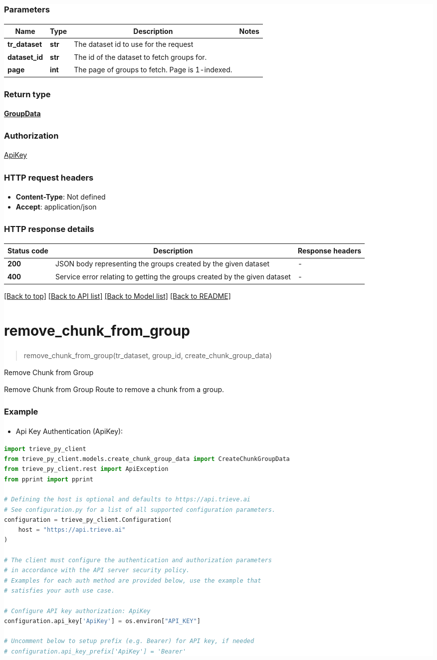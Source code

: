 
### Parameters


Name | Type | Description  | Notes
------------- | ------------- | ------------- | -------------
 **tr_dataset** | **str**| The dataset id to use for the request | 
 **dataset_id** | **str**| The id of the dataset to fetch groups for. | 
 **page** | **int**| The page of groups to fetch. Page is 1-indexed. | 

### Return type

[**GroupData**](GroupData.md)

### Authorization

[ApiKey](../README.md#ApiKey)

### HTTP request headers

 - **Content-Type**: Not defined
 - **Accept**: application/json

### HTTP response details

| Status code | Description | Response headers |
|-------------|-------------|------------------|
**200** | JSON body representing the groups created by the given dataset |  -  |
**400** | Service error relating to getting the groups created by the given dataset |  -  |

[[Back to top]](#) [[Back to API list]](../README.md#documentation-for-api-endpoints) [[Back to Model list]](../README.md#documentation-for-models) [[Back to README]](../README.md)

# **remove_chunk_from_group**
> remove_chunk_from_group(tr_dataset, group_id, create_chunk_group_data)

Remove Chunk from Group

Remove Chunk from Group  Route to remove a chunk from a group.

### Example

* Api Key Authentication (ApiKey):

```python
import trieve_py_client
from trieve_py_client.models.create_chunk_group_data import CreateChunkGroupData
from trieve_py_client.rest import ApiException
from pprint import pprint

# Defining the host is optional and defaults to https://api.trieve.ai
# See configuration.py for a list of all supported configuration parameters.
configuration = trieve_py_client.Configuration(
    host = "https://api.trieve.ai"
)

# The client must configure the authentication and authorization parameters
# in accordance with the API server security policy.
# Examples for each auth method are provided below, use the example that
# satisfies your auth use case.

# Configure API key authorization: ApiKey
configuration.api_key['ApiKey'] = os.environ["API_KEY"]

# Uncomment below to setup prefix (e.g. Bearer) for API key, if needed
# configuration.api_key_prefix['ApiKey'] = 'Bearer'
```